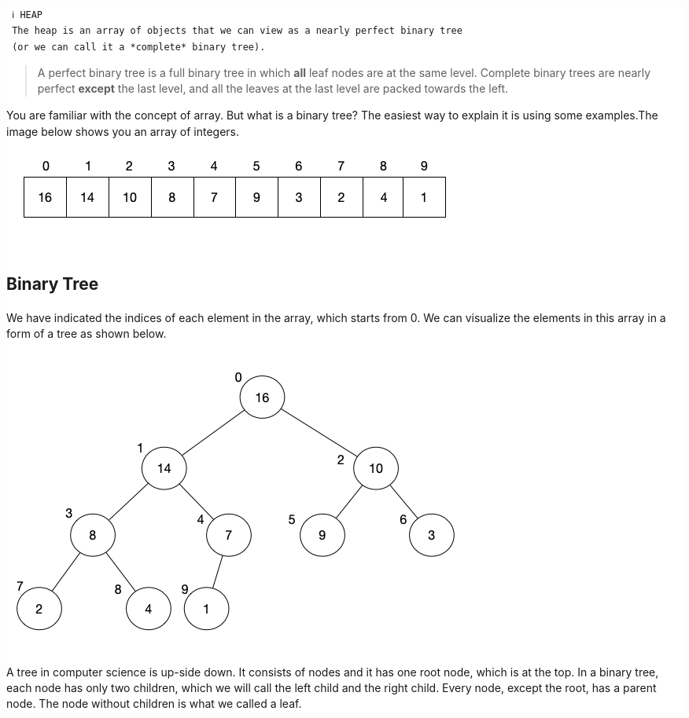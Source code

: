 
``` text bf
 ℹ️ HEAP  
 The heap is an array of objects that we can view as a nearly perfect binary tree  
 (or we can call it a *complete* binary tree).
```

> A perfect binary tree is a full binary tree in which **all** leaf nodes are at the same level.
> Complete binary trees are nearly perfect **except** the last level, and all the leaves at the last level are packed towards the left.


You are familiar with the concept of array. But what is a binary tree? The easiest way to explain it is using some examples.The image below shows you an array of integers.

![BinearyHeap1](https://github.com/ADBMS620/Data-cloud02/blob/master/docs/week-2/Bineary%20Heap/Binary_Heap-1.png?raw=true)

## Binary Tree
We have indicated the indices of each element in the array, which starts from 0. We can visualize the elements in this array in a form of a tree as shown below.

![Binary Heap2](https://github.com/ADBMS620/Data-cloud02/blob/master/docs/week-2/Bineary%20Heap/Binary_Heap-2.png?raw=true)



A tree in computer science is up-side down. It consists of nodes and it has one root node, which is at the top. In a binary tree, each node has only two children, which we will call the left child and the right child. Every node, except the root, has a parent node. The node without children is what we called a leaf.
